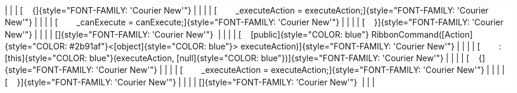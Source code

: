 |                                                                                                                                                                                                                                                            |
| [    {]{style="FONT-FAMILY: 'Courier New'"}                                                                                                                                                                                                                |
|                                                                                                                                                                                                                                                            |
| [        \_executeAction = executeAction;]{style="FONT-FAMILY: 'Courier New'"}                                                                                                                                                                             |
|                                                                                                                                                                                                                                                            |
| [        \_canExecute = canExecute;]{style="FONT-FAMILY: 'Courier New'"}                                                                                                                                                                                   |
|                                                                                                                                                                                                                                                            |
| [    }]{style="FONT-FAMILY: 'Courier New'"}                                                                                                                                                                                                                |
|                                                                                                                                                                                                                                                            |
| []{style="FONT-FAMILY: 'Courier New'"}                                                                                                                                                                                                                     |
|                                                                                                                                                                                                                                                            |
| [    [public]{style="COLOR: blue"} RibbonCommand([Action]{style="COLOR: #2b91af"}\<[object]{style="COLOR: blue"}\> executeAction)]{style="FONT-FAMILY: 'Courier New'"}                                                                                     |
|                                                                                                                                                                                                                                                            |
| [        : [this]{style="COLOR: blue"}(executeAction, [null]{style="COLOR: blue"})]{style="FONT-FAMILY: 'Courier New'"}                                                                                                                                    |
|                                                                                                                                                                                                                                                            |
| [    {]{style="FONT-FAMILY: 'Courier New'"}                                                                                                                                                                                                                |
|                                                                                                                                                                                                                                                            |
| [        \_executeAction = executeAction;]{style="FONT-FAMILY: 'Courier New'"}                                                                                                                                                                             |
|                                                                                                                                                                                                                                                            |
| [    }]{style="FONT-FAMILY: 'Courier New'"}                                                                                                                                                                                                                |
|                                                                                                                                                                                                                                                            |
| []{style="FONT-FAMILY: 'Courier New'"}                                                                                                                                                                                                                     |
|                                                                                                                                                                                                                                                            |
